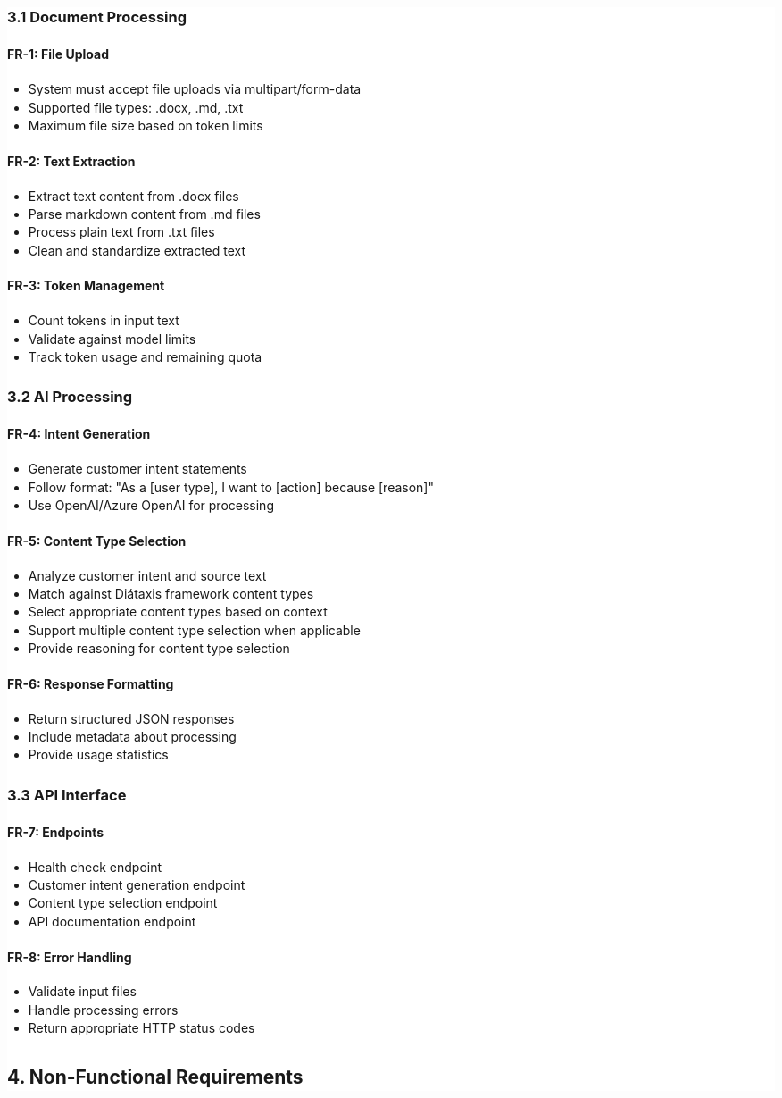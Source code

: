### 3.1 Document Processing
#### FR-1: File Upload
- System must accept file uploads via multipart/form-data
- Supported file types: .docx, .md, .txt
- Maximum file size based on token limits

#### FR-2: Text Extraction
- Extract text content from .docx files
- Parse markdown content from .md files
- Process plain text from .txt files
- Clean and standardize extracted text

#### FR-3: Token Management
- Count tokens in input text
- Validate against model limits
- Track token usage and remaining quota

### 3.2 AI Processing
#### FR-4: Intent Generation
- Generate customer intent statements
- Follow format: "As a [user type], I want to [action] because [reason]"
- Use OpenAI/Azure OpenAI for processing

#### FR-5: Content Type Selection
- Analyze customer intent and source text
- Match against Diátaxis framework content types
- Select appropriate content types based on context
- Support multiple content type selection when applicable
- Provide reasoning for content type selection

#### FR-6: Response Formatting
- Return structured JSON responses
- Include metadata about processing
- Provide usage statistics

### 3.3 API Interface
#### FR-7: Endpoints
- Health check endpoint
- Customer intent generation endpoint
- Content type selection endpoint
- API documentation endpoint

#### FR-8: Error Handling
- Validate input files
- Handle processing errors
- Return appropriate HTTP status codes

## 4. Non-Functional Requirements
